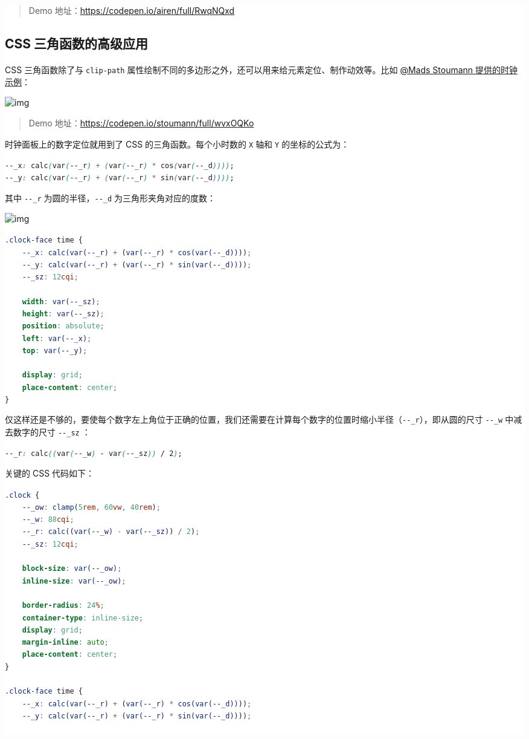 > Demo 地址：<https://codepen.io/airen/full/RwqNQxd>

## CSS 三角函数的高级应用

CSS 三角函数除了与 `clip-path` 属性绘制不同的多边形之外，还可以用来给元素定位、制作动效等。比如 [@Mads Stoumann 提供的时钟示例](https://codepen.io/stoumann/full/wvxOQKo)：

![img](https://p3-juejin.byteimg.com/tos-cn-i-k3u1fbpfcp/b1ef9591ffc14ae1baf56020ba1e7911~tplv-k3u1fbpfcp-zoom-1.image)

> Demo 地址：<https://codepen.io/stoumann/full/wvxOQKo>

时钟面板上的数字定位就用到了 CSS 的三角函数。每个小时数的 `X` 轴和 `Y` 的坐标的公式为：

```CSS
--_x: calc(var(--_r) + (var(--_r) * cos(var(--_d))));
--_y: calc(var(--_r) + (var(--_r) * sin(var(--_d))));
```

其中 `--_r` 为圆的半径，`--_d` 为三角形夹角对应的度数：

![img](https://p3-juejin.byteimg.com/tos-cn-i-k3u1fbpfcp/ee59463c37ea49b980f6585813b51fd8~tplv-k3u1fbpfcp-zoom-1.image)

```CSS
.clock-face time {
    --_x: calc(var(--_r) + (var(--_r) * cos(var(--_d))));
    --_y: calc(var(--_r) + (var(--_r) * sin(var(--_d))));
    --_sz: 12cqi;
  
    width: var(--_sz);
    height: var(--_sz);
    position: absolute;
    left: var(--_x);
    top: var(--_y);
    
    display: grid;
    place-content: center;
}
```

仅这样还是不够的，要使每个数字左上角位于正确的位置，我们还需要在计算每个数字的位置时缩小半径（`--_r`），即从圆的尺寸 `--_w` 中减去数字的尺寸 `--_sz` ：

```CSS
--_r: calc((var(--_w) - var(--_sz)) / 2);
```

关键的 CSS 代码如下：

```CSS
.clock {
    --_ow: clamp(5rem, 60vw, 40rem);
    --_w: 88cqi;
    --_r: calc((var(--_w) - var(--_sz)) / 2);
    --_sz: 12cqi;

    block-size: var(--_ow);
    inline-size: var(--_ow);
    
    border-radius: 24%;
    container-type: inline-size;
    display: grid;
    margin-inline: auto;
    place-content: center;
}

.clock-face time {
    --_x: calc(var(--_r) + (var(--_r) * cos(var(--_d))));
    --_y: calc(var(--_r) + (var(--_r) * sin(var(--_d))));
  
```